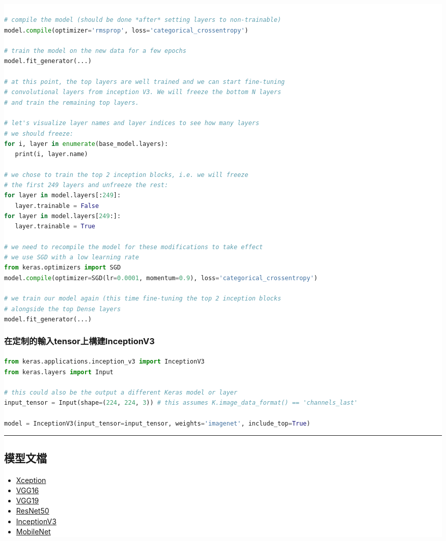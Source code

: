 ```python

# compile the model (should be done *after* setting layers to non-trainable)
model.compile(optimizer='rmsprop', loss='categorical_crossentropy')

# train the model on the new data for a few epochs
model.fit_generator(...)

# at this point, the top layers are well tr​​ained and we can start fine-tuning
# convolutional layers from inception V3. We will freeze the bottom N layers
# and train the remaining top layers.

# let's visualize layer names and layer indices to see how many layers
# we should freeze:
for i, layer in enumerate(base_model.layers):
   print(i, layer.name)

# we chose to train the top 2 inception blocks, i.e. we will freeze
# the first 249 layers and unfreeze the rest:
for layer in model.layers[:249]:
   layer.trainable = False
for layer in model.layers[249:]:
   layer.trainable = True

# we need to recompile the model for these modifications to take effect
# we use SGD with a low learning rate
from keras.optimizers import SGD
model.compile(optimizer=SGD(lr=0.0001, momentum=0.9), loss='categorical_crossentropy')

# we train our model again (this time fine-tuning the top 2 inception blocks
# alongside the top Dense layers
model.fit_generator(...)
```

### 在定制的輸入tensor上構建InceptionV3
```python
from keras.applications.inception_v3 import InceptionV3
from keras.layers import Input

# this could also be the output a different Keras model or layer
input_tensor = Input(shape=(224, 224, 3)) # this assumes K.image_data_format() == 'channels_last'

model = InceptionV3(input_tensor=input_tensor, weights='imagenet', include_top=True)
```

***
## 模型文檔
* [Xception](#xception)
* [VGG16](#vgg16)
* [VGG19](#vgg19)
* [ResNet50](#resnet50)
* [InceptionV3](#inceptionv3)
* [MobileNet](#mobilenet)
